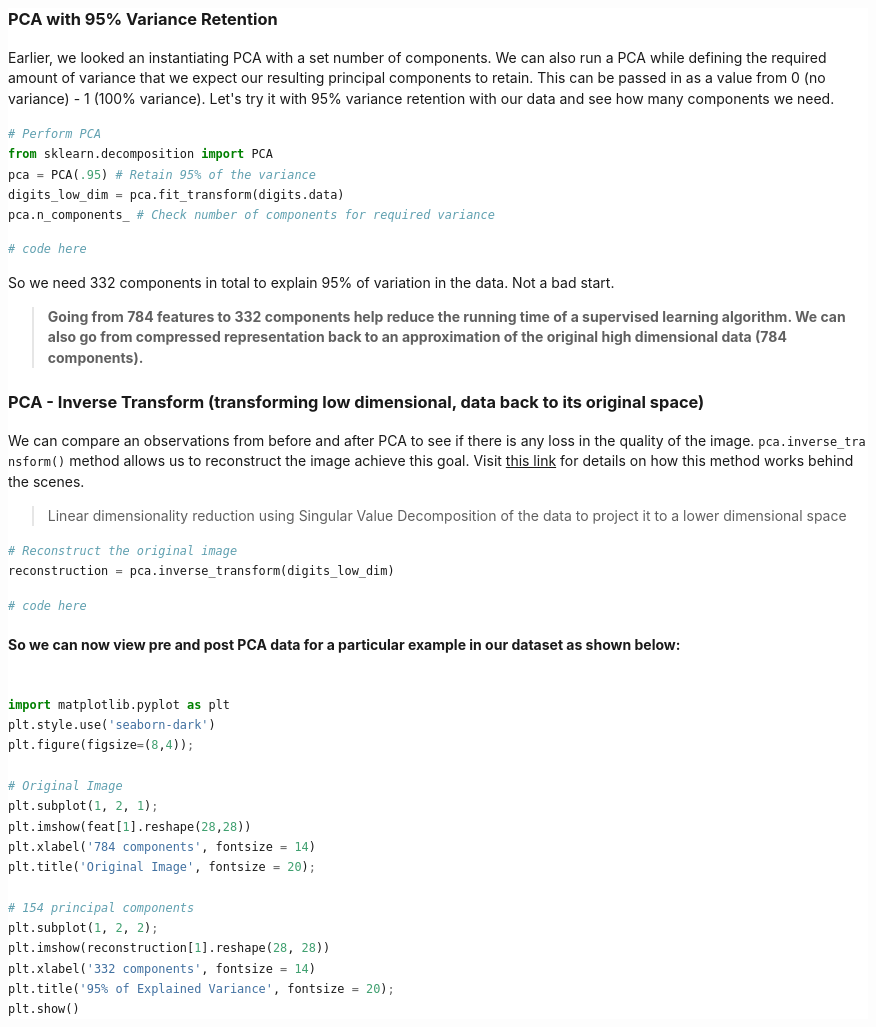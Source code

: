 ### PCA with 95% Variance Retention

Earlier, we looked an instantiating PCA with a set number of components. We can also run a PCA while defining the required amount of variance that we expect our resulting principal components to retain. This can be passed in as a value from 0 (no variance) - 1 (100% variance). Let's try it with 95% variance retention with our data and see how many components we need.  

```python
# Perform PCA 
from sklearn.decomposition import PCA
pca = PCA(.95) # Retain 95% of the variance
digits_low_dim = pca.fit_transform(digits.data)
pca.n_components_ # Check number of components for required variance
```


```python
# code here 
```

So we need 332 components in total to explain 95% of variation in the data. Not a bad start. 

> __Going from 784 features to 332 components help reduce the running time of a supervised learning algorithm. We can also go from compressed representation back to an approximation of the original high dimensional data (784 components).__

### PCA - Inverse Transform (transforming low dimensional, data back to its original space)


We can compare an observations from before and after PCA to see if there is any loss in the quality of the image. `pca.inverse_transform()` method allows us to reconstruct the image achieve this goal. Visit [this link](https://stats.stackexchange.com/questions/229092/how-to-reverse-pca-and-reconstruct-original-variables-from-several-principal-com) for details on how this method works behind the scenes. 

> Linear dimensionality reduction using Singular Value Decomposition of the data to project it to a lower dimensional space

```python
# Reconstruct the original image 
reconstruction = pca.inverse_transform(digits_low_dim)
```


```python
# code here 
```

#### So we can now view pre and post PCA data for a particular example in our dataset as shown below:
    
```python
    
import matplotlib.pyplot as plt
plt.style.use('seaborn-dark')
plt.figure(figsize=(8,4));

# Original Image
plt.subplot(1, 2, 1);
plt.imshow(feat[1].reshape(28,28))
plt.xlabel('784 components', fontsize = 14)
plt.title('Original Image', fontsize = 20);

# 154 principal components
plt.subplot(1, 2, 2);
plt.imshow(reconstruction[1].reshape(28, 28))
plt.xlabel('332 components', fontsize = 14)
plt.title('95% of Explained Variance', fontsize = 20);
plt.show()
```